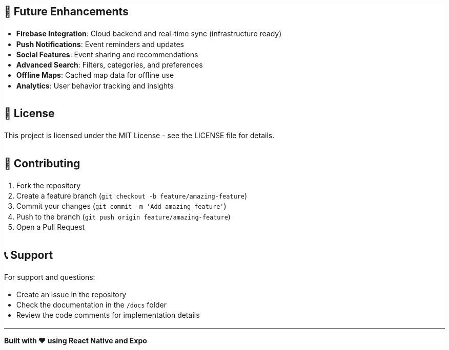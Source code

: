 ## 🚧 Future Enhancements

- **Firebase Integration**: Cloud backend and real-time sync (infrastructure ready)
- **Push Notifications**: Event reminders and updates
- **Social Features**: Event sharing and recommendations
- **Advanced Search**: Filters, categories, and preferences
- **Offline Maps**: Cached map data for offline use
- **Analytics**: User behavior tracking and insights

## 📄 License

This project is licensed under the MIT License - see the LICENSE file for details.

## 🤝 Contributing

1. Fork the repository
2. Create a feature branch (`git checkout -b feature/amazing-feature`)
3. Commit your changes (`git commit -m 'Add amazing feature'`)
4. Push to the branch (`git push origin feature/amazing-feature`)
5. Open a Pull Request

## 📞 Support

For support and questions:

- Create an issue in the repository
- Check the documentation in the `/docs` folder
- Review the code comments for implementation details

---

**Built with ❤️ using React Native and Expo**
